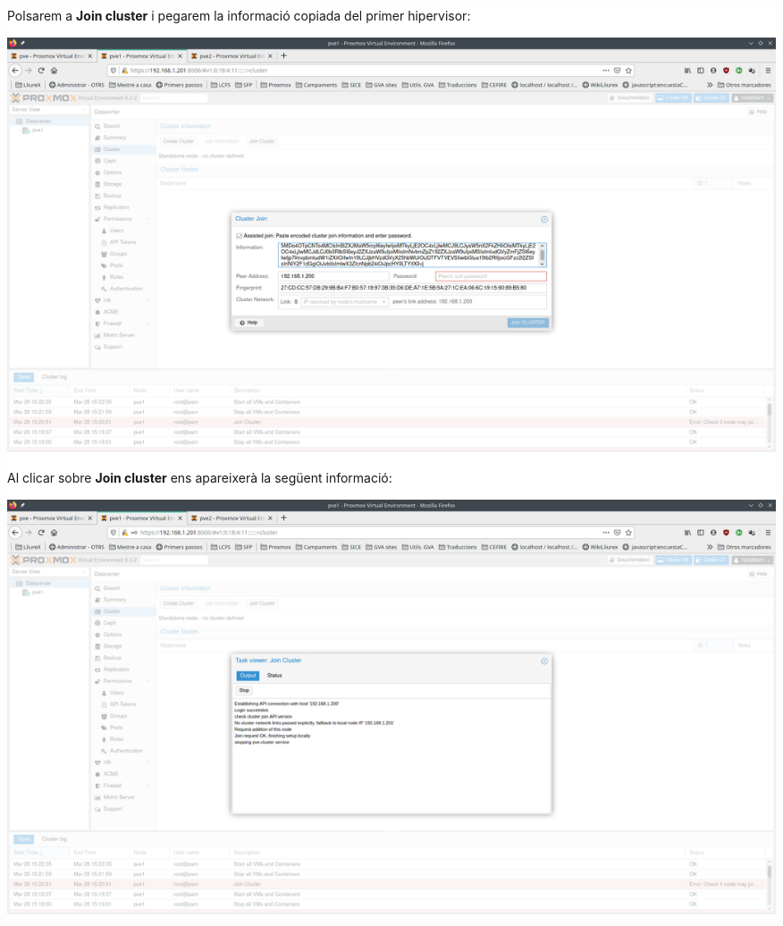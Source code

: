 Polsarem a **Join cluster** i pegarem la informació copiada del primer hipervisor:

![Pegar informació](media_es/8.png)  

Al clicar sobre **Join cluster** ens apareixerà la següent informació:

![Unió al clúster amb èxit](media_es/9.png)  

